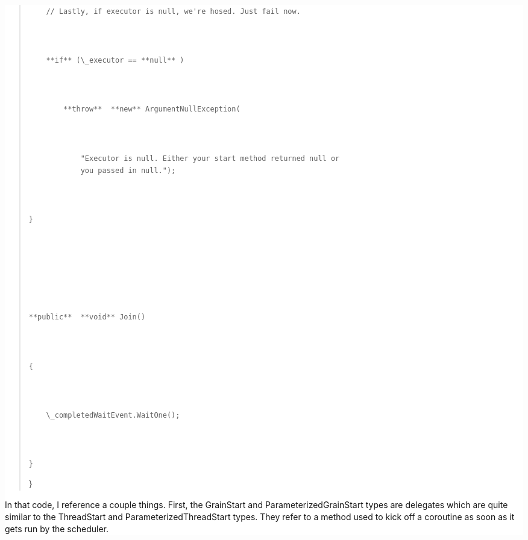 >
>
>         // Lastly, if executor is null, we're hosed. Just fail now.
>
>
>
>         **if** (\_executor == **null** )
>
>
>
>             **throw**  **new** ArgumentNullException(
>
>
>
>                 "Executor is null. Either your start method returned null or
>                 you passed in null.");
>
>
>
>     }
>
>
>
>
>
>
>
>     **public**  **void** Join()
>
>
>
>     {
>
>
>
>         \_completedWaitEvent.WaitOne();
>
>
>
>     }
>
>
>
>
>
>
>
> }

In that code, I reference a couple things. First, the GrainStart and
ParameterizedGrainStart types are delegates which are quite similar to the
ThreadStart and ParameterizedThreadStart types. They refer to a method used to
kick off a coroutine as soon as it gets run by the scheduler.

